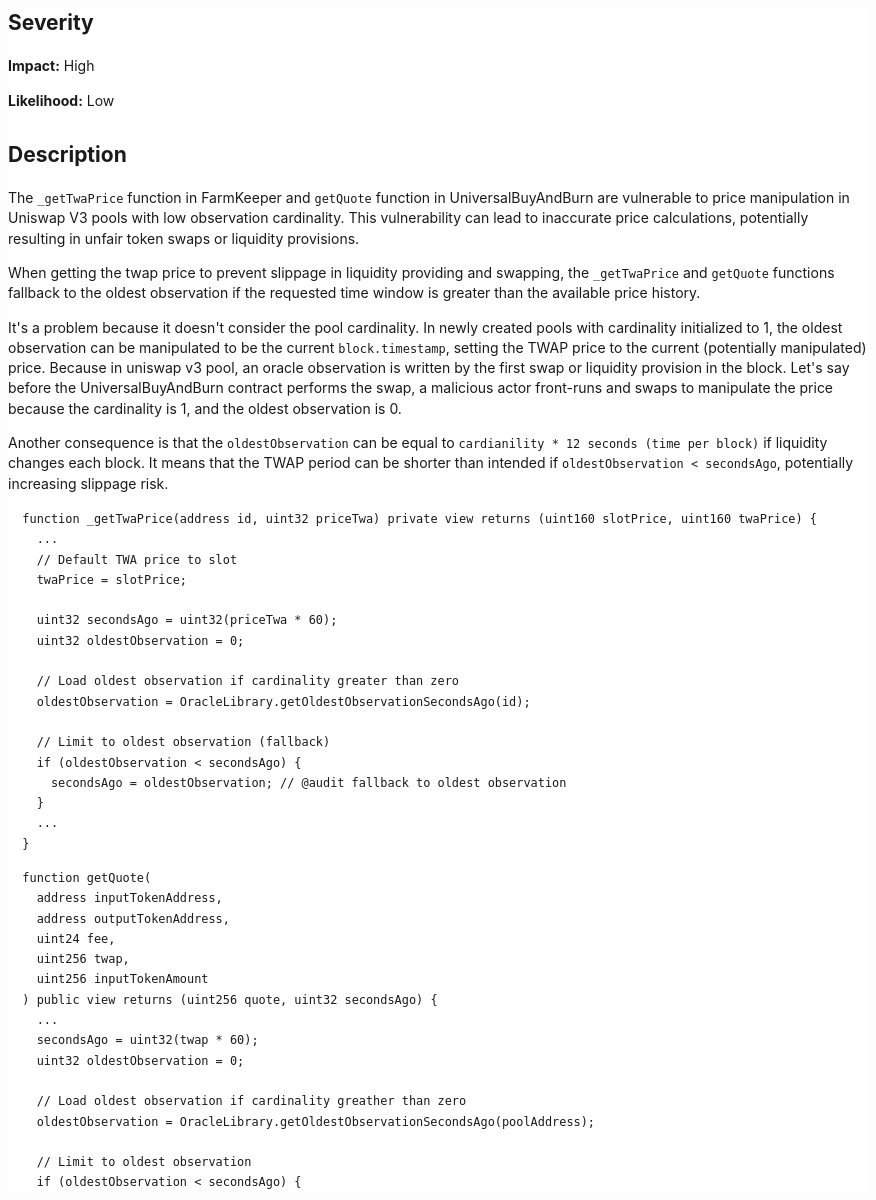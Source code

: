 ## Severity

**Impact:** High

**Likelihood:** Low

## Description

The `_getTwaPrice` function in FarmKeeper and `getQuote` function in UniversalBuyAndBurn are vulnerable to price manipulation in Uniswap V3 pools with low observation cardinality. This vulnerability can lead to inaccurate price calculations, potentially resulting in unfair token swaps or liquidity provisions.

When getting the twap price to prevent slippage in liquidity providing and swapping, the `_getTwaPrice` and `getQuote` functions fallback to the oldest observation if the requested time window is greater than the available price history.

It's a problem because it doesn't consider the pool cardinality. In newly created pools with cardinality initialized to 1, the oldest observation can be manipulated to be the current `block.timestamp`, setting the TWAP price to the current (potentially manipulated) price. Because in uniswap v3 pool, an oracle observation is written by the first swap or liquidity provision in the block. Let's say before the UniversalBuyAndBurn contract performs the swap, a malicious actor front-runs and swaps to manipulate the price because the cardinality is 1, and the oldest observation is 0.

Another consequence is that the `oldestObservation` can be equal to `cardianility * 12 seconds (time per block)` if liquidity changes each block. It means that the TWAP period can be shorter than intended if `oldestObservation < secondsAgo`, potentially increasing slippage risk.

```solidity
  function _getTwaPrice(address id, uint32 priceTwa) private view returns (uint160 slotPrice, uint160 twaPrice) {
    ...
    // Default TWA price to slot
    twaPrice = slotPrice;

    uint32 secondsAgo = uint32(priceTwa * 60);
    uint32 oldestObservation = 0;

    // Load oldest observation if cardinality greater than zero
    oldestObservation = OracleLibrary.getOldestObservationSecondsAgo(id);

    // Limit to oldest observation (fallback)
    if (oldestObservation < secondsAgo) {
      secondsAgo = oldestObservation; // @audit fallback to oldest observation
    }
    ...
  }
```

```solidity
  function getQuote(
    address inputTokenAddress,
    address outputTokenAddress,
    uint24 fee,
    uint256 twap,
    uint256 inputTokenAmount
  ) public view returns (uint256 quote, uint32 secondsAgo) {
    ...
    secondsAgo = uint32(twap * 60);
    uint32 oldestObservation = 0;

    // Load oldest observation if cardinality greather than zero
    oldestObservation = OracleLibrary.getOldestObservationSecondsAgo(poolAddress);

    // Limit to oldest observation
    if (oldestObservation < secondsAgo) {
```
